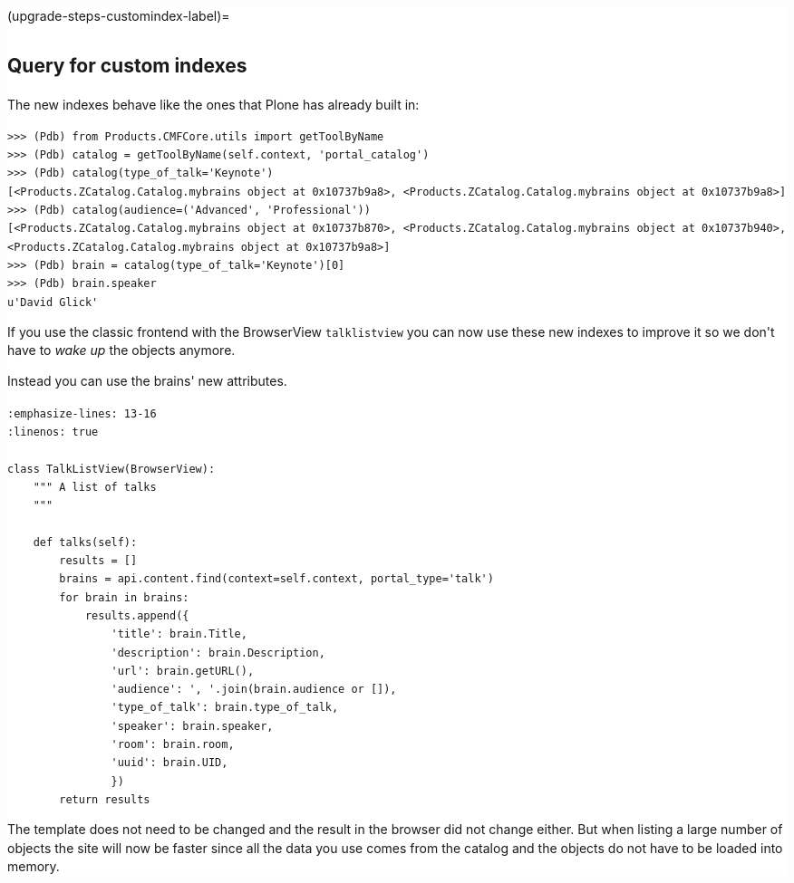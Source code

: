 (upgrade-steps-customindex-label)=

## Query for custom indexes

The new indexes behave like the ones that Plone has already built in:

```pycon
>>> (Pdb) from Products.CMFCore.utils import getToolByName
>>> (Pdb) catalog = getToolByName(self.context, 'portal_catalog')
>>> (Pdb) catalog(type_of_talk='Keynote')
[<Products.ZCatalog.Catalog.mybrains object at 0x10737b9a8>, <Products.ZCatalog.Catalog.mybrains object at 0x10737b9a8>]
>>> (Pdb) catalog(audience=('Advanced', 'Professional'))
[<Products.ZCatalog.Catalog.mybrains object at 0x10737b870>, <Products.ZCatalog.Catalog.mybrains object at 0x10737b940>, <Products.ZCatalog.Catalog.mybrains object at 0x10737b9a8>]
>>> (Pdb) brain = catalog(type_of_talk='Keynote')[0]
>>> (Pdb) brain.speaker
u'David Glick'
```

If you use the classic frontend with the BrowserView `talklistview` you can now use these new indexes to improve it so we don't have to *wake up* the objects anymore.

Instead you can use the brains' new attributes.

```{code-block} python
:emphasize-lines: 13-16
:linenos: true

class TalkListView(BrowserView):
    """ A list of talks
    """

    def talks(self):
        results = []
        brains = api.content.find(context=self.context, portal_type='talk')
        for brain in brains:
            results.append({
                'title': brain.Title,
                'description': brain.Description,
                'url': brain.getURL(),
                'audience': ', '.join(brain.audience or []),
                'type_of_talk': brain.type_of_talk,
                'speaker': brain.speaker,
                'room': brain.room,
                'uuid': brain.UID,
                })
        return results
```

The template does not need to be changed and the result in the browser did not change either.
But when listing a large number of objects the site will now be faster since all the data you use comes from the catalog and the objects do not have to be loaded into memory.
